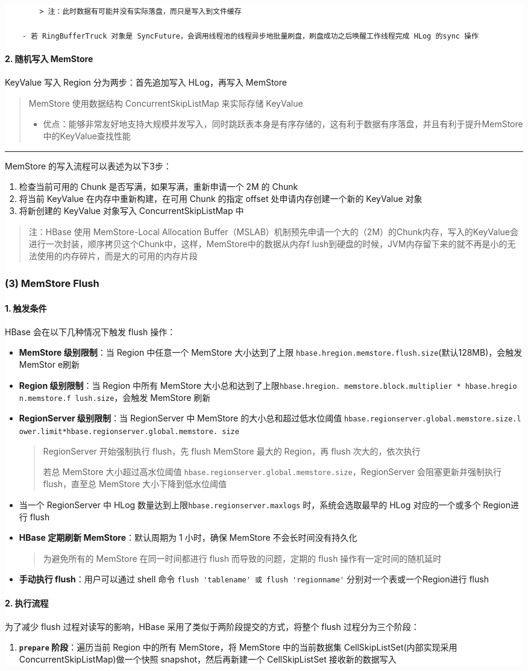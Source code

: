             > 注：此时数据有可能并没有实际落盘，而只是写入到文件缓存

        - 若 RingBufferTruck 对象是 SyncFuture，会调用线程池的线程异步地批量刷盘，刷盘成功之后唤醒工作线程完成 HLog 的sync 操作

#### 2. 随机写入 MemStore

KeyValue 写入 Region 分为两步：首先追加写入 HLog，再写入 MemStore

> MemStore 使用数据结构 ConcurrentSkipListMap 来实际存储 KeyValue
>
> - 优点：能够非常友好地支持大规模并发写入，同时跳跃表本身是有序存储的，这有利于数据有序落盘，并且有利于提升MemStore中的KeyValue查找性能

---

MemStore 的写入流程可以表述为以下3步：

1. 检查当前可用的 Chunk 是否写满，如果写满，重新申请一个 2M 的 Chunk
2. 将当前 KeyValue 在内存中重新构建，在可用 Chunk 的指定 offset 处申请内存创建一个新的 KeyValue 对象
3. 将新创建的 KeyValue 对象写入 ConcurrentSkipListMap 中

> 注：HBase 使用 MemStore-Local Allocation Buffer（MSLAB）机制预先申请一个大的（2M）的Chunk内存，写入的KeyValue会进行一次封装，顺序拷贝这个Chunk中，这样，MemStore中的数据从内存f lush到硬盘的时候，JVM内存留下来的就不再是小的无法使用的内存碎片，而是大的可用的内存片段

### (3) MemStore Flush

#### 1. 触发条件

HBase 会在以下几种情况下触发 flush 操作：

- **MemStore 级别限制**：当 Region 中任意一个 MemStore 大小达到了上限 `hbase.hregion.memstore.flush.size`(默认128MB)，会触发 MemStor e刷新

- **Region 级别限制**：当 Region 中所有 MemStore 大小总和达到了上限`hbase.hregion. memstore.block.multiplier * hbase.hregion.memstore.f lush.size`，会触发 MemStore 刷新

- **RegionServer 级别限制**：当 RegionServer 中 MemStore 的大小总和超过低水位阈值 `hbase.regionserver.global.memstore.size.lower.limit*hbase.regionserver.global.memstore. size` 

    > RegionServer 开始强制执行 flush，先 flush MemStore 最大的 Region，再 flush 次大的，依次执行
    >
    > 若总 MemStore 大小超过高水位阈值 `hbase.regionserver.global.memstore.size`，RegionServer 会阻塞更新并强制执行flush，直至总 MemStore 大小下降到低水位阈值

- 当一个 RegionServer 中 HLog 数量达到上限`hbase.regionserver.maxlogs` 时，系统会选取最早的 HLog 对应的一个或多个 Region进行 flush

- **HBase 定期刷新 MemStore**：默认周期为 1 小时，确保 MemStore 不会长时间没有持久化

    > 为避免所有的 MemStore 在同一时间都进行 flush 而导致的问题，定期的 flush 操作有一定时间的随机延时

- **手动执行 flush**：用户可以通过 shell 命令 `flush 'tablename' 或 flush 'regionname'` 分别对一个表或一个Region进行 flush

#### 2. 执行流程

为了减少 flush 过程对读写的影响，HBase 采用了类似于两阶段提交的方式，将整个 flush 过程分为三个阶段：

1. **`prepare` 阶段**：遍历当前 Region 中的所有 MemStore，将 MemStore 中的当前数据集 CellSkipListSet(内部实现采用ConcurrentSkipListMap)做一个快照 snapshot，然后再新建一个 CellSkipListSet 接收新的数据写入
